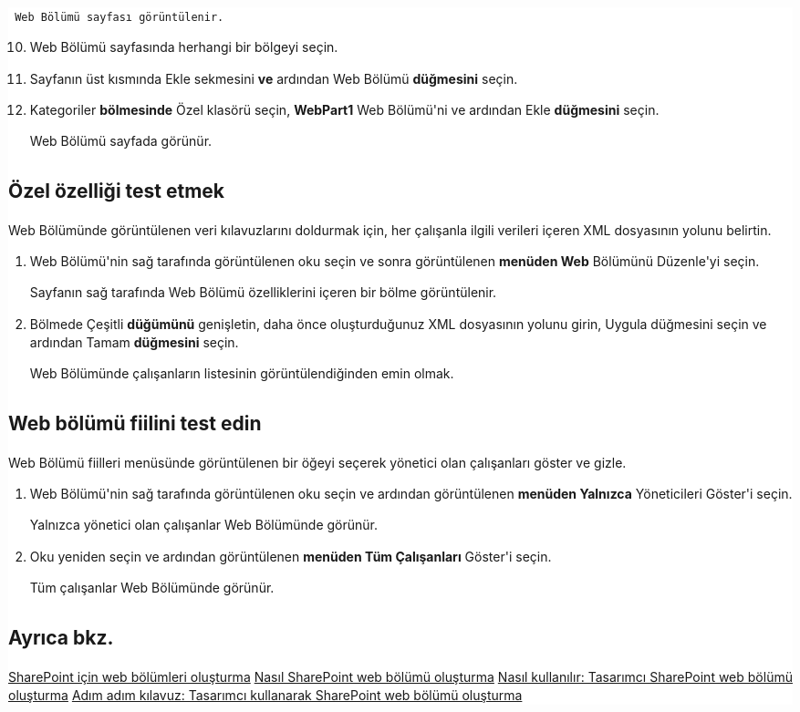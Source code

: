      Web Bölümü sayfası görüntülenir.

10. Web Bölümü sayfasında herhangi bir bölgeyi seçin.

11. Sayfanın üst kısmında Ekle sekmesini **ve** ardından Web Bölümü **düğmesini** seçin.

12. Kategoriler **bölmesinde** Özel klasörü  seçin, **WebPart1** Web Bölümü'ni ve ardından Ekle **düğmesini** seçin.

     Web Bölümü sayfada görünür.

## <a name="test-the-custom-property"></a>Özel özelliği test etmek

Web Bölümünde görüntülenen veri kılavuzlarını doldurmak için, her çalışanla ilgili verileri içeren XML dosyasının yolunu belirtin.

1. Web Bölümü'nin sağ tarafında görüntülenen oku seçin ve sonra görüntülenen **menüden Web** Bölümünü Düzenle'yi seçin.

     Sayfanın sağ tarafında Web Bölümü özelliklerini içeren bir bölme görüntülenir.

2. Bölmede Çeşitli **düğümünü** genişletin, daha önce oluşturduğunuz XML dosyasının yolunu girin, Uygula  düğmesini seçin ve ardından Tamam **düğmesini** seçin.

     Web Bölümünde çalışanların listesinin görüntülendiğinden emin olmak.

## <a name="test-the-web-part-verb"></a>Web bölümü fiilini test edin

Web Bölümü fiilleri menüsünde görüntülenen bir öğeyi seçerek yönetici olan çalışanları göster ve gizle.

1. Web Bölümü'nin sağ tarafında görüntülenen oku seçin ve ardından görüntülenen **menüden Yalnızca** Yöneticileri Göster'i seçin.

     Yalnızca yönetici olan çalışanlar Web Bölümünde görünür.

2. Oku yeniden seçin ve ardından görüntülenen **menüden Tüm Çalışanları** Göster'i seçin.

     Tüm çalışanlar Web Bölümünde görünür.

## <a name="see-also"></a>Ayrıca bkz.

[SharePoint için web bölümleri oluşturma](../sharepoint/creating-web-parts-for-sharepoint.md) 
 [Nasıl SharePoint web bölümü oluşturma](../sharepoint/how-to-create-a-sharepoint-web-part.md) 
 [Nasıl kullanılır: Tasarımcı SharePoint web bölümü oluşturma](../sharepoint/how-to-create-a-sharepoint-web-part-by-using-a-designer.md) 
 [Adım adım kılavuz: Tasarımcı kullanarak SharePoint web bölümü oluşturma](../sharepoint/walkthrough-creating-a-web-part-for-sharepoint-by-using-a-designer.md)
